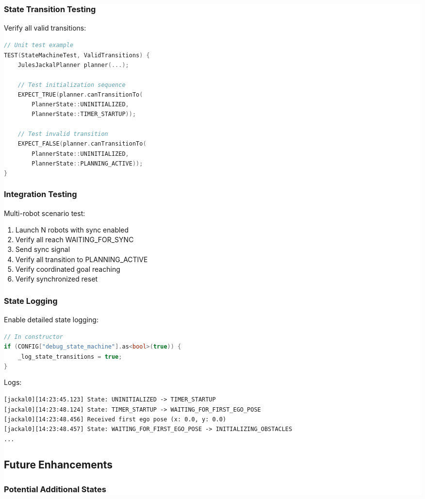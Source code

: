 ### State Transition Testing

Verify all valid transitions:
```cpp
// Unit test example
TEST(StateMachineTest, ValidTransitions) {
    JulesJackalPlanner planner(...);
    
    // Test initialization sequence
    EXPECT_TRUE(planner.canTransitionTo(
        PlannerState::UNINITIALIZED, 
        PlannerState::TIMER_STARTUP));
    
    // Test invalid transition
    EXPECT_FALSE(planner.canTransitionTo(
        PlannerState::UNINITIALIZED, 
        PlannerState::PLANNING_ACTIVE));
}
```

### Integration Testing

Multi-robot scenario test:
1. Launch N robots with sync enabled
2. Verify all reach WAITING_FOR_SYNC
3. Send sync signal
4. Verify all transition to PLANNING_ACTIVE
5. Verify coordinated goal reaching
6. Verify synchronized reset

### State Logging

Enable detailed state logging:
```cpp
// In constructor
if (CONFIG["debug_state_machine"].as<bool>(true)) {
    _log_state_transitions = true;
}
```

Logs:
```
[jackal0][14:23:45.123] State: UNINITIALIZED -> TIMER_STARTUP
[jackal0][14:23:48.124] State: TIMER_STARTUP -> WAITING_FOR_FIRST_EGO_POSE
[jackal0][14:23:48.456] Received first ego pose (x: 0.0, y: 0.0)
[jackal0][14:23:48.457] State: WAITING_FOR_FIRST_EGO_POSE -> INITIALIZING_OBSTACLES
...
```

## Future Enhancements

### Potential Additional States
